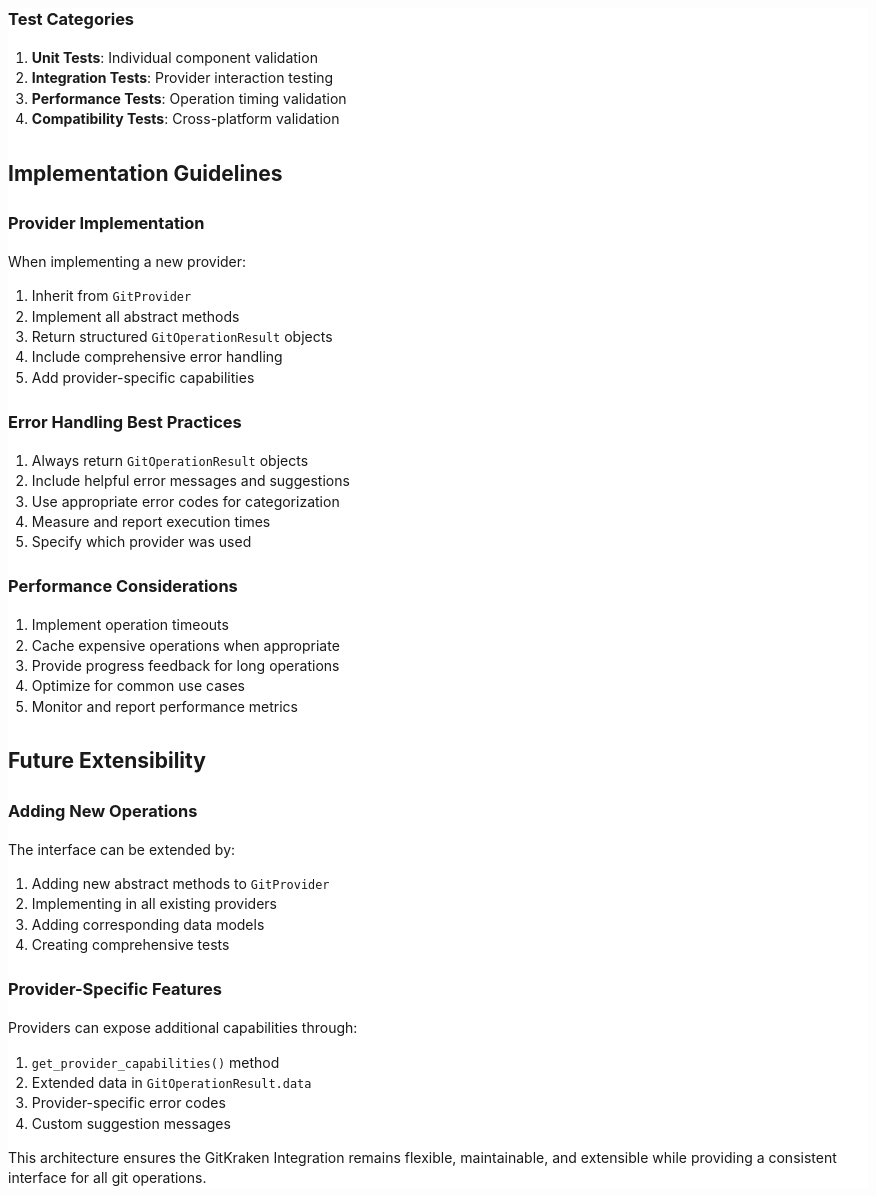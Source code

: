 ### Test Categories

1. **Unit Tests**: Individual component validation
2. **Integration Tests**: Provider interaction testing
3. **Performance Tests**: Operation timing validation
4. **Compatibility Tests**: Cross-platform validation

## Implementation Guidelines

### Provider Implementation

When implementing a new provider:

1. Inherit from `GitProvider`
2. Implement all abstract methods
3. Return structured `GitOperationResult` objects
4. Include comprehensive error handling
5. Add provider-specific capabilities

### Error Handling Best Practices

1. Always return `GitOperationResult` objects
2. Include helpful error messages and suggestions
3. Use appropriate error codes for categorization
4. Measure and report execution times
5. Specify which provider was used

### Performance Considerations

1. Implement operation timeouts
2. Cache expensive operations when appropriate
3. Provide progress feedback for long operations
4. Optimize for common use cases
5. Monitor and report performance metrics

## Future Extensibility

### Adding New Operations

The interface can be extended by:

1. Adding new abstract methods to `GitProvider`
2. Implementing in all existing providers
3. Adding corresponding data models
4. Creating comprehensive tests

### Provider-Specific Features

Providers can expose additional capabilities through:

1. `get_provider_capabilities()` method
2. Extended data in `GitOperationResult.data`
3. Provider-specific error codes
4. Custom suggestion messages

This architecture ensures the GitKraken Integration remains flexible, maintainable, and extensible while providing a consistent interface for all git operations.